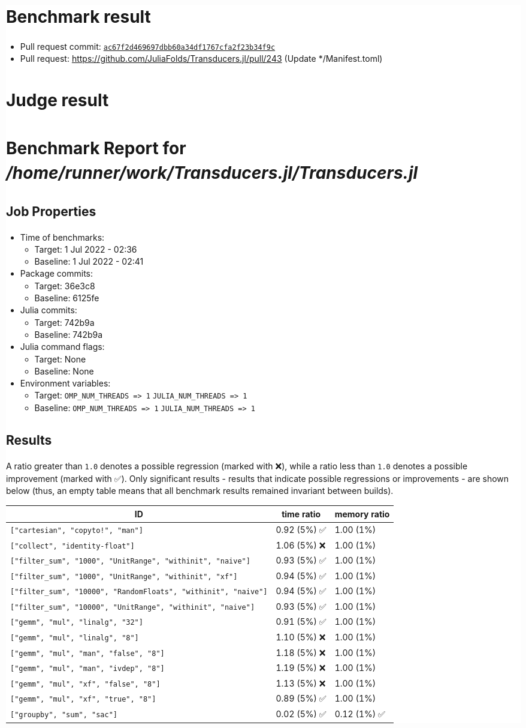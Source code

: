 # Benchmark result

* Pull request commit: [`ac67f2d469697dbb60a34df1767cfa2f23b34f9c`](https://github.com/JuliaFolds/Transducers.jl/commit/ac67f2d469697dbb60a34df1767cfa2f23b34f9c)
* Pull request: <https://github.com/JuliaFolds/Transducers.jl/pull/243> (Update */Manifest.toml)

# Judge result
# Benchmark Report for */home/runner/work/Transducers.jl/Transducers.jl*

## Job Properties
* Time of benchmarks:
    - Target: 1 Jul 2022 - 02:36
    - Baseline: 1 Jul 2022 - 02:41
* Package commits:
    - Target: 36e3c8
    - Baseline: 6125fe
* Julia commits:
    - Target: 742b9a
    - Baseline: 742b9a
* Julia command flags:
    - Target: None
    - Baseline: None
* Environment variables:
    - Target: `OMP_NUM_THREADS => 1` `JULIA_NUM_THREADS => 1`
    - Baseline: `OMP_NUM_THREADS => 1` `JULIA_NUM_THREADS => 1`

## Results
A ratio greater than `1.0` denotes a possible regression (marked with :x:), while a ratio less
than `1.0` denotes a possible improvement (marked with :white_check_mark:). Only significant results - results
that indicate possible regressions or improvements - are shown below (thus, an empty table means that all
benchmark results remained invariant between builds).

| ID                                                             | time ratio                   | memory ratio                 |
|----------------------------------------------------------------|------------------------------|------------------------------|
| `["cartesian", "copyto!", "man"]`                              | 0.92 (5%) :white_check_mark: |                   1.00 (1%)  |
| `["collect", "identity-float"]`                                |                1.06 (5%) :x: |                   1.00 (1%)  |
| `["filter_sum", "1000", "UnitRange", "withinit", "naive"]`     | 0.93 (5%) :white_check_mark: |                   1.00 (1%)  |
| `["filter_sum", "1000", "UnitRange", "withinit", "xf"]`        | 0.94 (5%) :white_check_mark: |                   1.00 (1%)  |
| `["filter_sum", "10000", "RandomFloats", "withinit", "naive"]` | 0.94 (5%) :white_check_mark: |                   1.00 (1%)  |
| `["filter_sum", "10000", "UnitRange", "withinit", "naive"]`    | 0.93 (5%) :white_check_mark: |                   1.00 (1%)  |
| `["gemm", "mul", "linalg", "32"]`                              | 0.91 (5%) :white_check_mark: |                   1.00 (1%)  |
| `["gemm", "mul", "linalg", "8"]`                               |                1.10 (5%) :x: |                   1.00 (1%)  |
| `["gemm", "mul", "man", "false", "8"]`                         |                1.18 (5%) :x: |                   1.00 (1%)  |
| `["gemm", "mul", "man", "ivdep", "8"]`                         |                1.19 (5%) :x: |                   1.00 (1%)  |
| `["gemm", "mul", "xf", "false", "8"]`                          |                1.13 (5%) :x: |                   1.00 (1%)  |
| `["gemm", "mul", "xf", "true", "8"]`                           | 0.89 (5%) :white_check_mark: |                   1.00 (1%)  |
| `["groupby", "sum", "sac"]`                                    | 0.02 (5%) :white_check_mark: | 0.12 (1%) :white_check_mark: |
